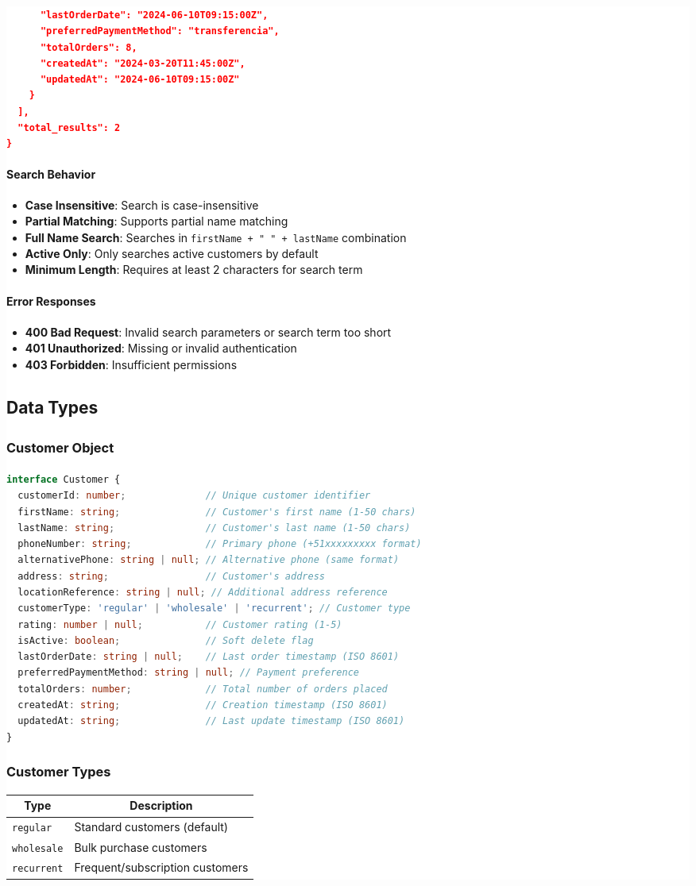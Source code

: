 ```json
      "lastOrderDate": "2024-06-10T09:15:00Z",
      "preferredPaymentMethod": "transferencia",
      "totalOrders": 8,
      "createdAt": "2024-03-20T11:45:00Z",
      "updatedAt": "2024-06-10T09:15:00Z"
    }
  ],
  "total_results": 2
}
```

#### Search Behavior

- **Case Insensitive**: Search is case-insensitive
- **Partial Matching**: Supports partial name matching
- **Full Name Search**: Searches in `firstName + " " + lastName` combination
- **Active Only**: Only searches active customers by default
- **Minimum Length**: Requires at least 2 characters for search term

#### Error Responses

- **400 Bad Request**: Invalid search parameters or search term too short
- **401 Unauthorized**: Missing or invalid authentication
- **403 Forbidden**: Insufficient permissions

## Data Types

### Customer Object

```typescript
interface Customer {
  customerId: number;              // Unique customer identifier
  firstName: string;               // Customer's first name (1-50 chars)
  lastName: string;                // Customer's last name (1-50 chars)
  phoneNumber: string;             // Primary phone (+51xxxxxxxxx format)
  alternativePhone: string | null; // Alternative phone (same format)
  address: string;                 // Customer's address
  locationReference: string | null; // Additional address reference
  customerType: 'regular' | 'wholesale' | 'recurrent'; // Customer type
  rating: number | null;           // Customer rating (1-5)
  isActive: boolean;               // Soft delete flag
  lastOrderDate: string | null;    // Last order timestamp (ISO 8601)
  preferredPaymentMethod: string | null; // Payment preference
  totalOrders: number;             // Total number of orders placed
  createdAt: string;               // Creation timestamp (ISO 8601)
  updatedAt: string;               // Last update timestamp (ISO 8601)
}
```

### Customer Types

| Type | Description |
|------|-------------|
| `regular` | Standard customers (default) |
| `wholesale` | Bulk purchase customers |
| `recurrent` | Frequent/subscription customers |
